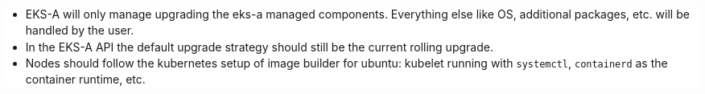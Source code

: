 - EKS-A will only manage upgrading the eks-a managed components. Everything else like OS, additional packages, etc. will be handled by the user.
- In the EKS-A API the default upgrade strategy should still be the current rolling upgrade.
- Nodes should follow the kubernetes setup of image builder for ubuntu: kubelet running with `systemctl`, `containerd` as the container runtime, etc.
